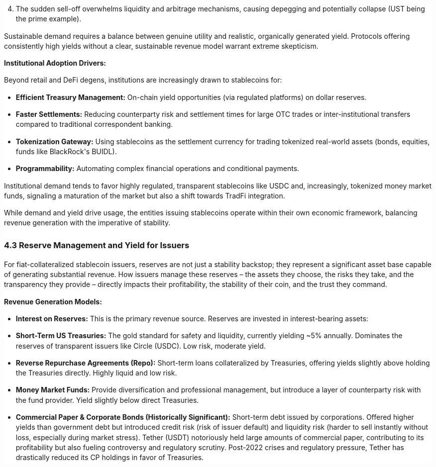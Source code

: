 4.  The sudden sell-off overwhelms liquidity and arbitrage mechanisms, causing depegging and potentially collapse (UST being the prime example).

Sustainable demand requires a balance between genuine utility and realistic, organically generated yield. Protocols offering consistently high yields without a clear, sustainable revenue model warrant extreme skepticism.

**Institutional Adoption Drivers:**

Beyond retail and DeFi degens, institutions are increasingly drawn to stablecoins for:

*   **Efficient Treasury Management:** On-chain yield opportunities (via regulated platforms) on dollar reserves.

*   **Faster Settlements:** Reducing counterparty risk and settlement times for large OTC trades or inter-institutional transfers compared to traditional correspondent banking.

*   **Tokenization Gateway:** Using stablecoins as the settlement currency for trading tokenized real-world assets (bonds, equities, funds like BlackRock's BUIDL).

*   **Programmability:** Automating complex financial operations and conditional payments.

Institutional demand tends to favor highly regulated, transparent stablecoins like USDC and, increasingly, tokenized money market funds, signaling a maturation of the market but also a shift towards TradFi integration.

While demand and yield drive usage, the entities issuing stablecoins operate within their own economic framework, balancing revenue generation with the imperative of stability.

### 4.3 Reserve Management and Yield for Issuers

For fiat-collateralized stablecoin issuers, reserves are not just a stability backstop; they represent a significant asset base capable of generating substantial revenue. How issuers manage these reserves – the assets they choose, the risks they take, and the transparency they provide – directly impacts their profitability, the stability of their coin, and the trust they command.

**Revenue Generation Models:**

*   **Interest on Reserves:** This is the primary revenue source. Reserves are invested in interest-bearing assets:

*   **Short-Term US Treasuries:** The gold standard for safety and liquidity, currently yielding ~5% annually. Dominates the reserves of transparent issuers like Circle (USDC). Low risk, moderate yield.

*   **Reverse Repurchase Agreements (Repo):** Short-term loans collateralized by Treasuries, offering yields slightly above holding the Treasuries directly. Highly liquid and low risk.

*   **Money Market Funds:** Provide diversification and professional management, but introduce a layer of counterparty risk with the fund provider. Yield slightly below direct Treasuries.

*   **Commercial Paper & Corporate Bonds (Historically Significant):** Short-term debt issued by corporations. Offered higher yields than government debt but introduced credit risk (risk of issuer default) and liquidity risk (harder to sell instantly without loss, especially during market stress). Tether (USDT) notoriously held large amounts of commercial paper, contributing to its profitability but also fueling controversy and regulatory scrutiny. Post-2022 crises and regulatory pressure, Tether has drastically reduced its CP holdings in favor of Treasuries.
